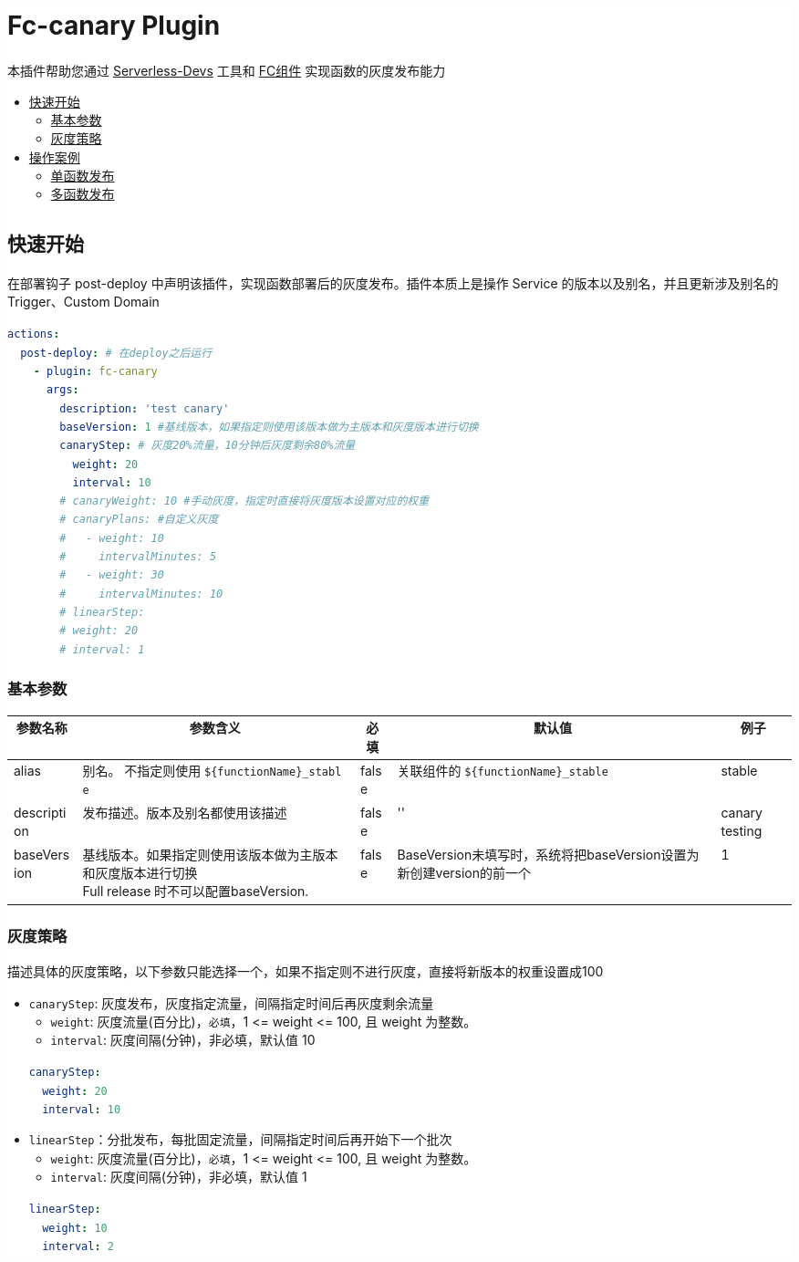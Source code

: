 # Fc-canary Plugin
本插件帮助您通过 [Serverless-Devs](https://github.com/Serverless-Devs/Serverless-Devs/) 工具和 [FC组件](https://github.com/devsapp/fc/) 实现函数的灰度发布能力

- [快速开始](#快速开始)
  - [基本参数](#基本参数)
  - [灰度策略](#灰度策略)
- [操作案例](#操作案例)
  - [单函数发布](#单函数发布)
  - [多函数发布](#多函数发布)

## 快速开始
在部署钩子 post-deploy 中声明该插件，实现函数部署后的灰度发布。插件本质上是操作 Service 的版本以及别名，并且更新涉及别名的Trigger、Custom Domain


```yaml
actions:
  post-deploy: # 在deploy之后运行
    - plugin: fc-canary
      args:
        description: 'test canary'
        baseVersion: 1 #基线版本，如果指定则使用该版本做为主版本和灰度版本进行切换
        canaryStep: # 灰度20%流量，10分钟后灰度剩余80%流量
          weight: 20
          interval: 10
        # canaryWeight: 10 #手动灰度，指定时直接将灰度版本设置对应的权重
        # canaryPlans: #自定义灰度
        #   - weight: 10
        #     intervalMinutes: 5
        #   - weight: 30
        #     intervalMinutes: 10
        # linearStep:
        # weight: 20
        # interval: 1
```

### 基本参数

| 参数名称        | 参数含义                                                                                                                 | 必填    | 默认值                            | 例子             |
|-------------|----------------------------------------------------------------------------------------------------------------------|-------|--------------------------------|----------------|
| alias       | 别名。 不指定则使用 `${functionName}_stable`                                                                                  | false | 关联组件的 `${functionName}_stable` | stable         |
| description | 发布描述。版本及别名都使用该描述                                                                                                     | false | ''                             | canary testing |
| baseVersion | 基线版本。如果指定则使用该版本做为主版本和灰度版本进行切换<br/> Full release 时不可以配置baseVersion.  | false | BaseVersion未填写时，系统将把baseVersion设置为新创建version的前一个                           | 1              |

### 灰度策略
描述具体的灰度策略，以下参数只能选择一个，如果不指定则不进行灰度，直接将新版本的权重设置成100
* `canaryStep`: 灰度发布，灰度指定流量，间隔指定时间后再灰度剩余流量
  * `weight`: 灰度流量(百分比)，`必填`，1 <= weight <= 100, 且 weight 为整数。
  * `interval`: 灰度间隔(分钟)，非必填，默认值 10
  ```yaml
  canaryStep:
    weight: 20
    interval: 10
  ```
* `linearStep`：分批发布，每批固定流量，间隔指定时间后再开始下一个批次
  * `weight`: 灰度流量(百分比)，`必填`，1 <= weight <= 100, 且 weight 为整数。
  * `interval`: 灰度间隔(分钟)，非必填，默认值 1
  ```yaml
  linearStep:
    weight: 10
    interval: 2
  ```